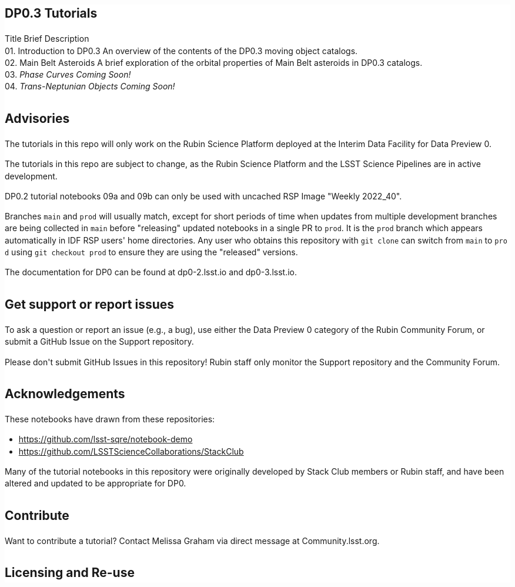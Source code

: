## DP0.3 Tutorials

Title Brief Description  
01\. Introduction to DP0.3 An overview of the contents of the DP0.3 moving object catalogs.  
02\. Main Belt Asteroids A brief exploration of the orbital properties of Main Belt asteroids in DP0.3 catalogs.  
03\. _Phase Curves_ _Coming Soon!_  
04\. _Trans-Neptunian Objects_ _Coming Soon!_  
  
## Advisories

The tutorials in this repo will only work on the Rubin Science Platform deployed at the Interim Data Facility for Data Preview 0.

The tutorials in this repo are subject to change, as the Rubin Science Platform and the LSST Science Pipelines are in active development.

DP0.2 tutorial notebooks 09a and 09b can only be used with uncached RSP Image "Weekly 2022_40".

Branches `main` and `prod` will usually match, except for short periods of time when updates from multiple development branches are being collected in `main` before "releasing" updated notebooks in a single PR to `prod`. It is the `prod` branch which appears automatically in IDF RSP users' home directories. Any user who obtains this repository with `git clone` can switch from `main` to `prod` using `git checkout prod` to ensure they are using the "released" versions.

The documentation for DP0 can be found at dp0-2.lsst.io and dp0-3.lsst.io.

## Get support or report issues

To ask a question or report an issue (e.g., a bug), use either the Data Preview 0 category of the Rubin Community Forum, or submit a GitHub Issue on the Support repository.

Please don't submit GitHub Issues in this repository! Rubin staff only monitor the Support repository and the Community Forum.

## Acknowledgements

These notebooks have drawn from these repositories:

  * https://github.com/lsst-sqre/notebook-demo
  * https://github.com/LSSTScienceCollaborations/StackClub



Many of the tutorial notebooks in this repository were originally developed by Stack Club members or Rubin staff, and have been altered and updated to be appropriate for DP0.

## Contribute

Want to contribute a tutorial? Contact Melissa Graham via direct message at Community.lsst.org.

## Licensing and Re-use
